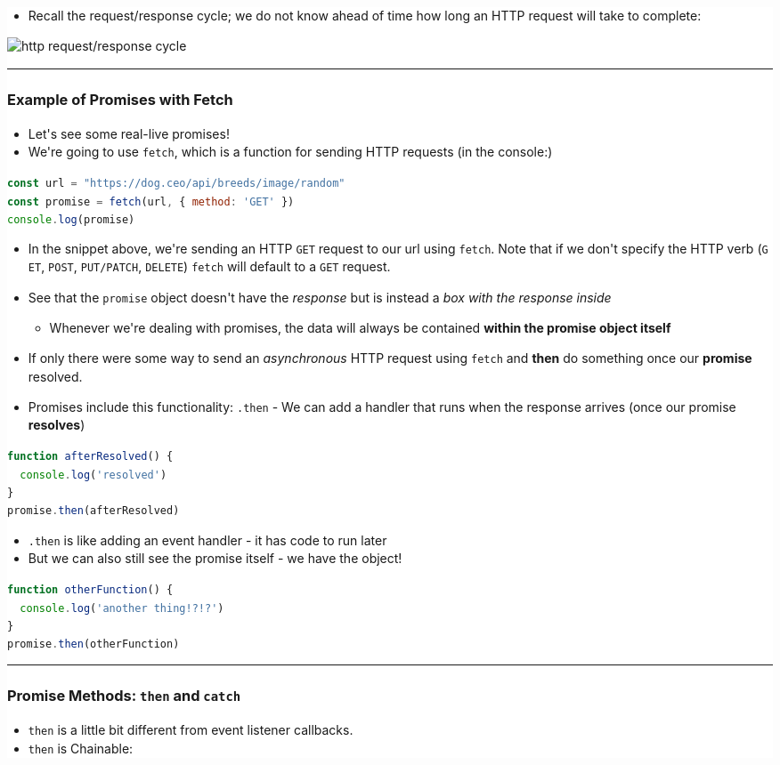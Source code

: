 
- Recall the request/response cycle; we do not know ahead of time how long an HTTP request will take to complete:

![http request/response cycle](https://raw.github.com/site2site/site2site.github.io/master/images/lectures/client-server-model/client-server-2.gif)

---


### Example of Promises with Fetch
- Let's see some real-live promises!
- We're going to use `fetch`, which is a function for sending HTTP requests
(in the console:)

```javascript
const url = "https://dog.ceo/api/breeds/image/random"
const promise = fetch(url, { method: 'GET' })
console.log(promise)
```

- In the snippet above, we're sending an HTTP `GET` request to our url using `fetch`. Note that if we don't specify the HTTP verb (`GET`, `POST`, `PUT/PATCH`, `DELETE`) `fetch` will default to a `GET` request.

- See that the `promise` object doesn't have the _response_ but is instead a _box with the response inside_
  - Whenever we're dealing with promises, the data will always be contained **within the promise object itself**
- If only there were some way to send an _asynchronous_ HTTP request using `fetch` and **then** do something once our **promise** resolved.
- Promises include this functionality: `.then` - We can add a handler that runs when the response arrives (once our promise **resolves**)

```javascript
function afterResolved() {
  console.log('resolved')
}
promise.then(afterResolved)
```

* `.then` is like adding an event handler - it has code to run later
* But we can also still see the promise itself - we have the object!

```js
function otherFunction() {
  console.log('another thing!?!?')
}
promise.then(otherFunction)
```

---

### Promise Methods: `then` and `catch`

* `then` is a little bit different from event listener callbacks.
* `then` is Chainable:
